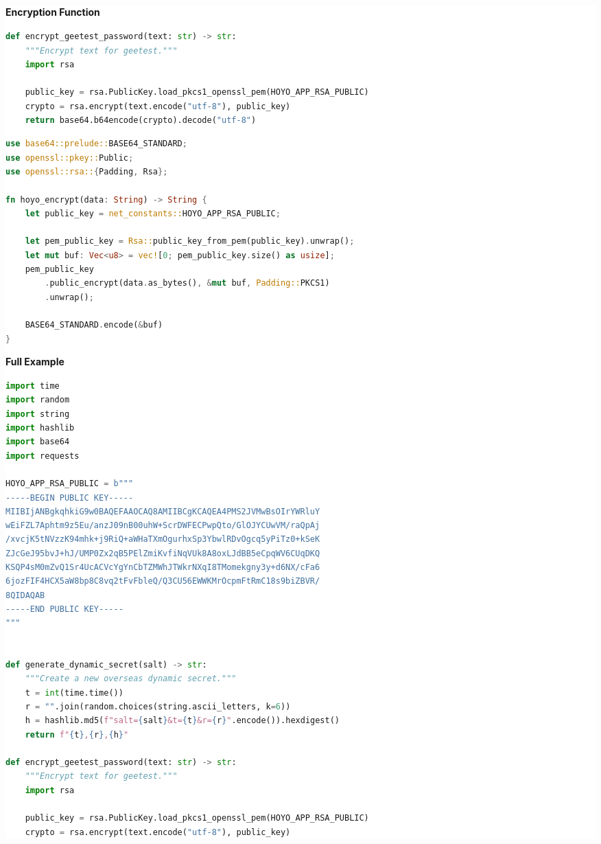 
**Encryption Function**

```py
def encrypt_geetest_password(text: str) -> str:
    """Encrypt text for geetest."""
    import rsa

    public_key = rsa.PublicKey.load_pkcs1_openssl_pem(HOYO_APP_RSA_PUBLIC)
    crypto = rsa.encrypt(text.encode("utf-8"), public_key)
    return base64.b64encode(crypto).decode("utf-8")

```
```rust
use base64::prelude::BASE64_STANDARD;
use openssl::pkey::Public;
use openssl::rsa::{Padding, Rsa};

fn hoyo_encrypt(data: String) -> String {
    let public_key = net_constants::HOYO_APP_RSA_PUBLIC;

    let pem_public_key = Rsa::public_key_from_pem(public_key).unwrap();
    let mut buf: Vec<u8> = vec![0; pem_public_key.size() as usize];
    pem_public_key
        .public_encrypt(data.as_bytes(), &mut buf, Padding::PKCS1)
        .unwrap();

    BASE64_STANDARD.encode(&buf) 
}
```

**Full Example**
```py
import time
import random
import string
import hashlib
import base64
import requests

HOYO_APP_RSA_PUBLIC = b"""
-----BEGIN PUBLIC KEY-----
MIIBIjANBgkqhkiG9w0BAQEFAAOCAQ8AMIIBCgKCAQEA4PMS2JVMwBsOIrYWRluY
wEiFZL7Aphtm9z5Eu/anzJ09nB00uhW+ScrDWFECPwpQto/GlOJYCUwVM/raQpAj
/xvcjK5tNVzzK94mhk+j9RiQ+aWHaTXmOgurhxSp3YbwlRDvOgcq5yPiTz0+kSeK
ZJcGeJ95bvJ+hJ/UMP0Zx2qB5PElZmiKvfiNqVUk8A8oxLJdBB5eCpqWV6CUqDKQ
KSQP4sM0mZvQ1Sr4UcACVcYgYnCbTZMWhJTWkrNXqI8TMomekgny3y+d6NX/cFa6
6jozFIF4HCX5aW8bp8C8vq2tFvFbleQ/Q3CU56EWWKMrOcpmFtRmC18s9biZBVR/
8QIDAQAB
-----END PUBLIC KEY-----
"""


def generate_dynamic_secret(salt) -> str:
    """Create a new overseas dynamic secret."""
    t = int(time.time())
    r = "".join(random.choices(string.ascii_letters, k=6))
    h = hashlib.md5(f"salt={salt}&t={t}&r={r}".encode()).hexdigest()
    return f"{t},{r},{h}"

def encrypt_geetest_password(text: str) -> str:
    """Encrypt text for geetest."""
    import rsa

    public_key = rsa.PublicKey.load_pkcs1_openssl_pem(HOYO_APP_RSA_PUBLIC)
    crypto = rsa.encrypt(text.encode("utf-8"), public_key)
```